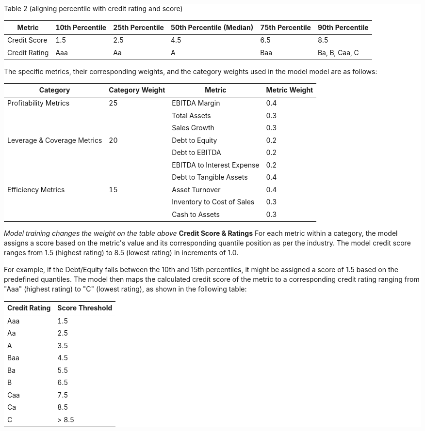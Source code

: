 Table 2 (aligning percentile with credit rating and score) 

| Metric         | 10th Percentile | 25th Percentile | 50th Percentile (Median) | 75th Percentile | 90th Percentile |
|----------------|-----------------|-----------------|---------------------------|-----------------|-----------------|
| Credit Score | 1.5             | 2.5             | 4.5                       | 6.5             | 8.5             |
| Credit Rating   | Aaa             | Aa              | A                         | Baa             | Ba, B, Caa, C   |

The specific metrics, their corresponding weights, and the category weights used in the model model are as follows:

| Category                 | Category Weight | Metric                      | Metric Weight |
|--------------------------|-----------------|----------------------------|---------------|
| Profitability Metrics    | 25              | EBITDA Margin              | 0.4           |
|                          |                 | Total Assets               | 0.3           |
|                          |                 | Sales Growth               | 0.3           |
| Leverage & Coverage Metrics | 20           | Debt to Equity             | 0.2           |
|                          |                 | Debt to EBITDA             | 0.2           |
|                          |                 | EBITDA to Interest Expense | 0.2           |
|                          |                 | Debt to Tangible Assets    | 0.4           |
| Efficiency Metrics       | 15              | Asset Turnover             | 0.4           |
|                          |                 | Inventory to Cost of Sales | 0.3           |
|                          |                 | Cash to Assets             | 0.3           |

*Model training changes the weight on the table above*
**Credit Score & Ratings**
For each metric within a category, the model assigns a score based on the metric's value and its corresponding quantile position as per the industry. The model credit score ranges from 1.5 (highest rating) to 8.5 (lowest rating) in increments of 1.0. 

For example, if the Debt/Equity falls between the 10th and 15th percentiles, it might be assigned a score of 1.5 based on the predefined quantiles. The model then maps the calculated credit score of the metric to a corresponding credit rating ranging from "Aaa" (highest rating) to "C" (lowest rating), as shown in the following table:

| Credit Rating | Score Threshold |
|---------------|-----------------|
| Aaa           | 1.5             |
| Aa            | 2.5             |
| A             | 3.5             |
| Baa           | 4.5             |
| Ba            | 5.5             |
| B             | 6.5             |
| Caa           | 7.5             |
| Ca            | 8.5             |
| C             | > 8.5           |
